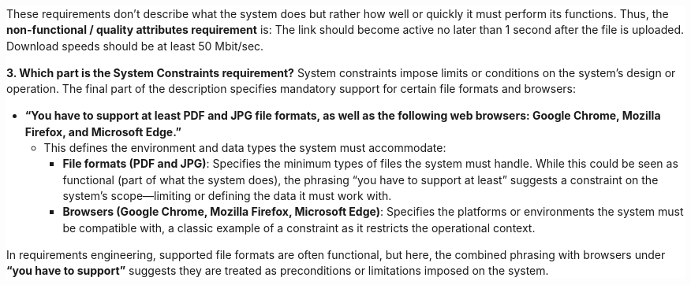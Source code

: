 These requirements don’t describe what the system does but rather how well or quickly it must perform its functions.
Thus, the **non-functional / quality attributes requirement** is:
The link should become active no later than 1 second after the file is uploaded. Download speeds should be at least 50 Mbit/sec.

**3. Which part is the System Constraints requirement?**
System constraints impose limits or conditions on the system’s design or operation. The final part of the description specifies mandatory support for certain file formats and browsers:

- **“You have to support at least PDF and JPG file formats, as well as the following web browsers: Google Chrome, Mozilla Firefox, and Microsoft Edge.”**
    - This defines the environment and data types the system must accommodate:  
        - **File formats (PDF and JPG)**: Specifies the minimum types of files the system must handle. While this could be seen as functional (part of what the system does), the phrasing “you have to support at least” suggests a constraint on the system’s scope—limiting or defining the data it must work with.
        - **Browsers (Google Chrome, Mozilla Firefox, Microsoft Edge)**: Specifies the platforms or environments the system must be compatible with, a classic example of a constraint as it restricts the operational context.
  

In requirements engineering, supported file formats are often functional, but here, the combined phrasing with browsers under **“you have to support”** suggests they are treated as preconditions or limitations imposed on the system.